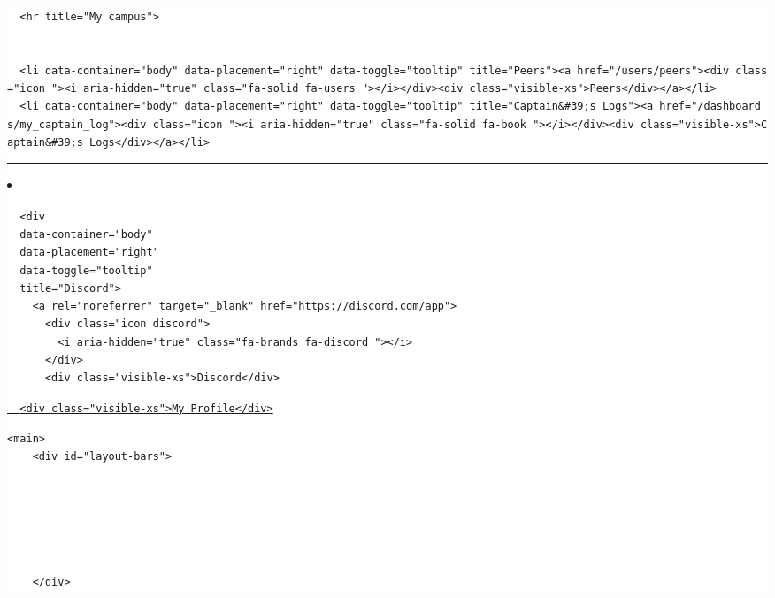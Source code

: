       <hr title="My campus">

      
      <li data-container="body" data-placement="right" data-toggle="tooltip" title="Peers"><a href="/users/peers"><div class="icon "><i aria-hidden="true" class="fa-solid fa-users "></i></div><div class="visible-xs">Peers</div></a></li>
      <li data-container="body" data-placement="right" data-toggle="tooltip" title="Captain&#39;s Logs"><a href="/dashboards/my_captain_log"><div class="icon "><i aria-hidden="true" class="fa-solid fa-book "></i></div><div class="visible-xs">Captain&#39;s Logs</div></a></li>


<hr class="visible-xs">

<li>

      <div
      data-container="body"
      data-placement="right"
      data-toggle="tooltip"
      title="Discord">
        <a rel="noreferrer" target="_blank" href="https://discord.com/app">
          <div class="icon discord">
            <i aria-hidden="true" class="fa-brands fa-discord "></i>
          </div>
          <div class="visible-xs">Discord</div>
</a>      </div>

  <div
    data-container="body"
    data-placement="right"
    data-toggle="tooltip"
    title="My Profile">
    <a href="/users/my_profile">
        <div class="image ">
          <div class="inner" style="background-image: url('https://s3.amazonaws.com/alx-intranet.hbtn.io/users/photos/000/162/121/thumb/20161213_141035.jpg?X-Amz-Algorithm=AWS4-HMAC-SHA256&amp;X-Amz-Credential=AKIARDDGGGOUSBVO6H7D%2F20240109%2Fus-east-1%2Fs3%2Faws4_request&amp;X-Amz-Date=20240109T224011Z&amp;X-Amz-Expires=600&amp;X-Amz-SignedHeaders=host&amp;X-Amz-Signature=a3525ee501af7aa8ada8218a8cdfe2e076beda23e9b4c249dbb2a6ae747f5607')"></div>
        </div>

      <div class="visible-xs">My Profile</div>
</a>  </div>
</li>


  </ul>
</div>


    <main>
        <div id="layout-bars">
          
          
          
          
          
          
        </div>
